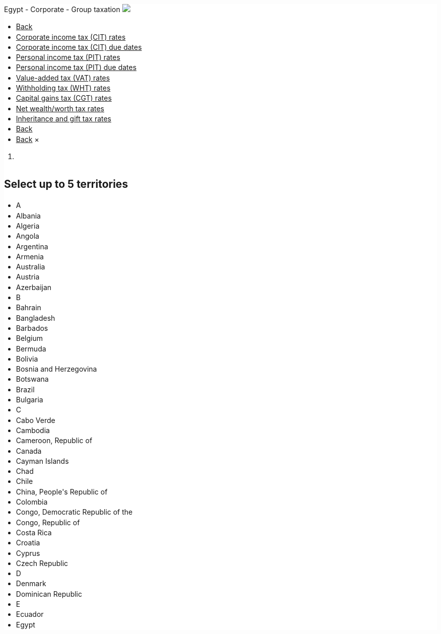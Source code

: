 Egypt - Corporate - Group taxation
[![](../../-/media/world-wide-tax-summaries/dev/new-pwclogo.ashx%3Frev=857d31d9188a45cb89c2a139fca9bbc2&revision=857d31d9-188a-45cb-89c2-a139fca9bbc2&hash=185803B13B63A76ED59B9489B23256389302FCC5)](../../index.html)
+ [Back](group-taxation.html#)
+ [Corporate income tax (CIT) rates](../../quick-charts/corporate-income-tax-cit-rates.html)
+ [Corporate income tax (CIT) due dates](../../quick-charts/corporate-income-tax-cit-due-dates.html)
+ [Personal income tax (PIT) rates](../../quick-charts/personal-income-tax-pit-rates.html)
+ [Personal income tax (PIT) due dates](../../quick-charts/personal-income-tax-pit-due-dates.html)
+ [Value-added tax (VAT) rates](../../quick-charts/value-added-tax-vat-rates.html)
+ [Withholding tax (WHT) rates](../../quick-charts/withholding-tax-wht-rates.html)
+ [Capital gains tax (CGT) rates](../../quick-charts/capital-gains-tax-cgt-rates.html)
+ [Net wealth/worth tax rates](../../quick-charts/net-wealth-worth-tax-rates.html)
+ [Inheritance and gift tax rates](../../quick-charts/inheritance-and-gift-tax-rates.html)
+ [Back](group-taxation.html#)
+ [Back](group-taxation.html#)
×
1.
## Select up to 5 territories
* A
* Albania
* Algeria
* Angola
* Argentina
* Armenia
* Australia
* Austria
* Azerbaijan
* B
* Bahrain
* Bangladesh
* Barbados
* Belgium
* Bermuda
* Bolivia
* Bosnia and Herzegovina
* Botswana
* Brazil
* Bulgaria
* C
* Cabo Verde
* Cambodia
* Cameroon, Republic of
* Canada
* Cayman Islands
* Chad
* Chile
* China, People's Republic of
* Colombia
* Congo, Democratic Republic of the
* Congo, Republic of
* Costa Rica
* Croatia
* Cyprus
* Czech Republic
* D
* Denmark
* Dominican Republic
* E
* Ecuador
* Egypt